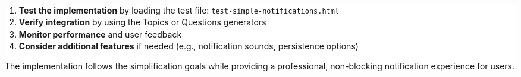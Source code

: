 1. **Test the implementation** by loading the test file: `test-simple-notifications.html`
2. **Verify integration** by using the Topics or Questions generators
3. **Monitor performance** and user feedback
4. **Consider additional features** if needed (e.g., notification sounds, persistence options)

The implementation follows the simplification goals while providing a professional, non-blocking notification experience for users.